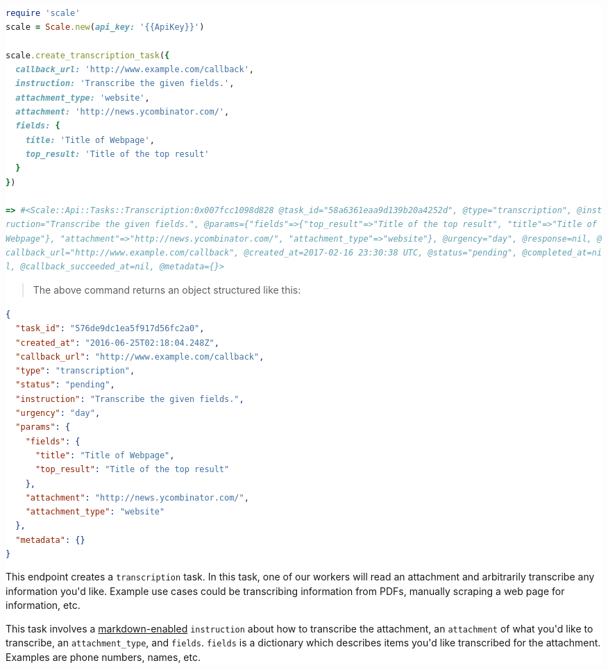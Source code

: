 ```ruby
require 'scale'
scale = Scale.new(api_key: '{{ApiKey}}')

scale.create_transcription_task({
  callback_url: 'http://www.example.com/callback',
  instruction: 'Transcribe the given fields.',
  attachment_type: 'website',
  attachment: 'http://news.ycombinator.com/',
  fields: {
    title: 'Title of Webpage',
    top_result: 'Title of the top result'
  }
})

=> #<Scale::Api::Tasks::Transcription:0x007fcc1098d828 @task_id="58a6361eaa9d139b20a4252d", @type="transcription", @instruction="Transcribe the given fields.", @params={"fields"=>{"top_result"=>"Title of the top result", "title"=>"Title of Webpage"}, "attachment"=>"http://news.ycombinator.com/", "attachment_type"=>"website"}, @urgency="day", @response=nil, @callback_url="http://www.example.com/callback", @created_at=2017-02-16 23:30:38 UTC, @status="pending", @completed_at=nil, @callback_succeeded_at=nil, @metadata={}>
```

> The above command returns an object structured like this:

```json
{
  "task_id": "576de9dc1ea5f917d56fc2a0",
  "created_at": "2016-06-25T02:18:04.248Z",
  "callback_url": "http://www.example.com/callback",
  "type": "transcription",
  "status": "pending",
  "instruction": "Transcribe the given fields.",
  "urgency": "day",
  "params": {
    "fields": {
      "title": "Title of Webpage",
      "top_result": "Title of the top result"
    },
    "attachment": "http://news.ycombinator.com/",
    "attachment_type": "website"
  },
  "metadata": {}
}
```

This endpoint creates a `transcription` task. In this task, one of our workers will read an attachment and arbitrarily transcribe any information you'd like. Example use cases could be transcribing information from PDFs, manually scraping a web page for information, etc.

This task involves a [markdown-enabled](https://github.com/adam-p/markdown-here/wiki/Markdown-Cheatsheet) `instruction` about how to transcribe the attachment, an `attachment` of what you'd like to transcribe, an `attachment_type`, and `fields`. `fields` is a dictionary which describes items you'd like transcribed for the attachment. Examples are phone numbers, names, etc.
